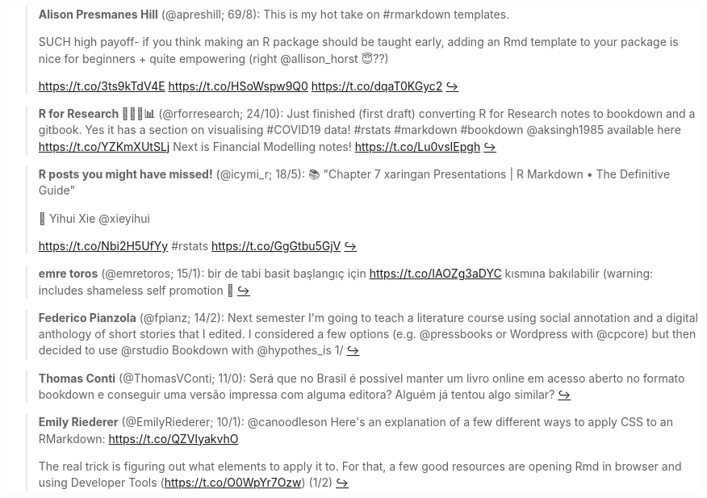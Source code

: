 


> **Alison Presmanes Hill** (@apreshill; 69/8): This is my hot take on #rmarkdown templates. 
> >
> SUCH high payoff- if you think making an R package should be taught early, adding an Rmd template to your package is nice for beginners + quite empowering (right @allison_horst 😇??)
> >
> https://t.co/3ts9kTdV4E https://t.co/HSoWspw9Q0 https://t.co/dqaT0KGyc2  [&#8618;](https://twitter.com/xieyihui/status/1286093933718560769)




> **R for Research 👨🏾‍💻📊** (@rforresearch; 24/10): Just finished (first draft) converting R for Research notes to bookdown and a gitbook. Yes it has a section on visualising #COVID19  data! #rstats #markdown #bookdown @aksingh1985 available here https://t.co/YZKmXUtSLj
>  Next is Financial Modelling notes! https://t.co/Lu0vsIEpgh  [&#8618;](https://twitter.com/xieyihui/status/1287638909464113154)




> **R posts you might have missed!** (@icymi_r; 18/5): 📚 "Chapter 7 xaringan Presentations | R Markdown • The Definitive Guide"
> >
> 👤 Yihui Xie @xieyihui  
> >
> https://t.co/Nbi2H5UfYy
> #rstats https://t.co/GgGtbu5GjV  [&#8618;](https://twitter.com/xieyihui/status/1286704740278112257)




> **emre toros** (@emretoros; 15/1): bir de tabi basit başlangıç için https://t.co/IAOZg3aDYC kısmına bakılabilir (warning: includes shameless self promotion 🕺  [&#8618;](https://twitter.com/xieyihui/status/1286584637377187840)




> **Federico Pianzola** (@fpianz; 14/2): Next semester I'm going to teach a literature course using social annotation and a digital anthology of short stories that I edited. I considered a few options (e.g. @pressbooks or Wordpress with @cpcore) but then decided to use @rstudio Bookdown with @hypothes_is 1/  [&#8618;](https://twitter.com/xieyihui/status/1287544058999537665)




> **Thomas Conti** (@ThomasVConti; 11/0): Será que no Brasil é possível manter um livro online em acesso aberto no formato bookdown e conseguir uma versão impressa com alguma editora? Alguém já tentou algo similar?  [&#8618;](https://twitter.com/xieyihui/status/1286045100951445511)




> **Emily Riederer** (@EmilyRiederer; 10/1): @canoodleson Here's an explanation of a few different ways to apply CSS to an RMarkdown: https://t.co/QZVIyakvhO
> >
> The real trick is figuring out what elements to apply it to. For that, a few good resources are opening Rmd in browser and using Developer Tools (https://t.co/O0WpYr7Ozw) (1/2)  [&#8618;](https://twitter.com/xieyihui/status/1286770469819920384)
